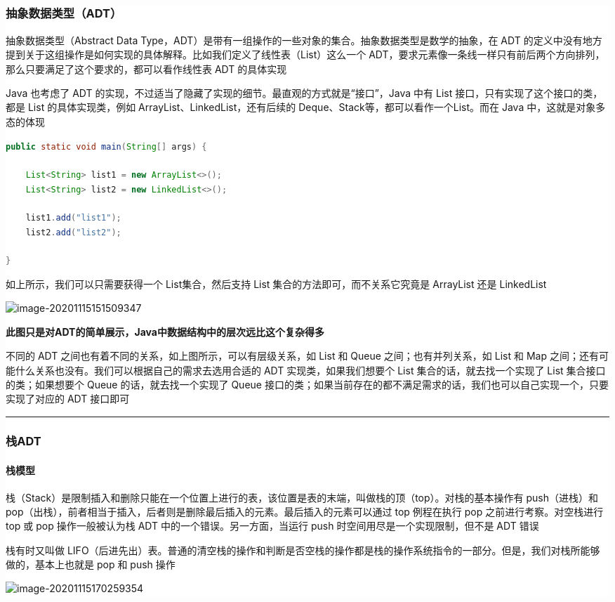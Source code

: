 ### 抽象数据类型（ADT）



抽象数据类型（Abstract Data Type，ADT）是带有一组操作的一些对象的集合。抽象数据类型是数学的抽象，在 ADT 的定义中没有地方提到关于这组操作是如何实现的具体解释。比如我们定义了线性表（List）这么一个 ADT，要求元素像一条线一样只有前后两个方向排列，那么只要满足了这个要求的，都可以看作线性表 ADT 的具体实现



Java 也考虑了 ADT 的实现，不过适当了隐藏了实现的细节。最直观的方式就是“接口”，Java 中有 List 接口，只有实现了这个接口的类，都是 List 的具体实现类，例如 ArrayList、LinkedList，还有后续的 Deque、Stack等，都可以看作一个List。而在 Java 中，这就是对象多态的体现



```java
public static void main(String[] args) {

    List<String> list1 = new ArrayList<>();
    List<String> list2 = new LinkedList<>();
        
    list1.add("list1");
    list2.add("list2");

}
```

如上所示，我们可以只需要获得一个 List集合，然后支持 List 集合的方法即可，而不关系它究竟是 ArrayList 还是 LinkedList





![image-20201115151509347](https://simon-bookcase.oss-cn-beijing.aliyuncs.com/%E6%95%B0%E6%8D%AE%E7%BB%93%E6%9E%84/Java%E6%95%B0%E6%8D%AE%E7%BB%93%E6%9E%84%E4%B8%8E%E7%AE%97%E6%B3%95/image-20201115151509347.png)

**此图只是对ADT的简单展示，Java中数据结构中的层次远比这个复杂得多**



不同的 ADT 之间也有着不同的关系，如上图所示，可以有层级关系，如 List 和 Queue 之间；也有并列关系，如 List 和 Map 之间；还有可能什么关系也没有。我们可以根据自己的需求去选用合适的 ADT 实现类，如果我们想要个 List 集合的话，就去找一个实现了 List 集合接口的类；如果想要个 Queue 的话，就去找一个实现了 Queue 接口的类；如果当前存在的都不满足需求的话，我们也可以自己实现一个，只要实现了对应的 ADT 接口即可



------



### 栈ADT

#### 栈模型



栈（Stack）是限制插入和删除只能在一个位置上进行的表，该位置是表的末端，叫做栈的顶（top）。对栈的基本操作有 push（进栈）和 pop（出栈），前者相当于插入，后者则是删除最后插入的元素。最后插入的元素可以通过 top 例程在执行 pop 之前进行考察。对空栈进行 top 或 pop 操作一般被认为栈 ADT 中的一个错误。另一方面，当运行 push 时空间用尽是一个实现限制，但不是 ADT 错误



栈有时又叫做 LIFO（后进先出）表。普通的清空栈的操作和判断是否空栈的操作都是栈的操作系统指令的一部分。但是，我们对栈所能够做的，基本上也就是 pop 和 push 操作



![image-20201115170259354](https://simon-bookcase.oss-cn-beijing.aliyuncs.com/%E6%95%B0%E6%8D%AE%E7%BB%93%E6%9E%84/Java%E6%95%B0%E6%8D%AE%E7%BB%93%E6%9E%84%E4%B8%8E%E7%AE%97%E6%B3%95/image-20201115170259354.png)
